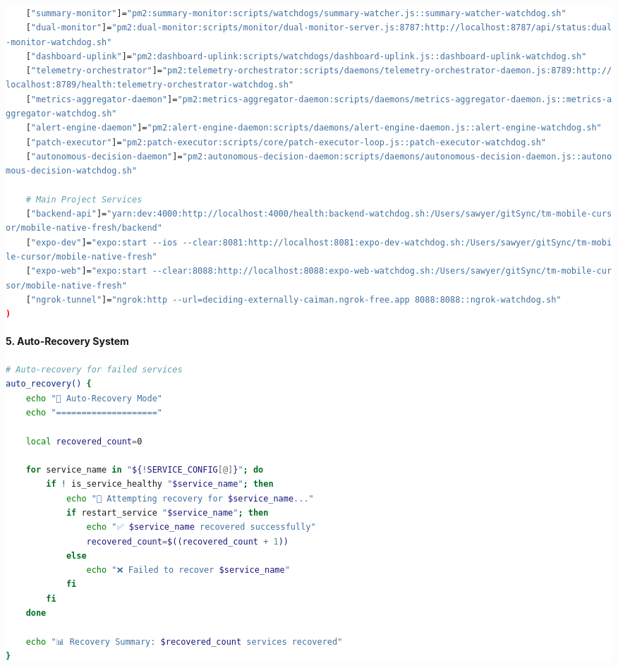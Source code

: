 ```bash
    ["summary-monitor"]="pm2:summary-monitor:scripts/watchdogs/summary-watcher.js::summary-watcher-watchdog.sh"
    ["dual-monitor"]="pm2:dual-monitor:scripts/monitor/dual-monitor-server.js:8787:http://localhost:8787/api/status:dual-monitor-watchdog.sh"
    ["dashboard-uplink"]="pm2:dashboard-uplink:scripts/watchdogs/dashboard-uplink.js::dashboard-uplink-watchdog.sh"
    ["telemetry-orchestrator"]="pm2:telemetry-orchestrator:scripts/daemons/telemetry-orchestrator-daemon.js:8789:http://localhost:8789/health:telemetry-orchestrator-watchdog.sh"
    ["metrics-aggregator-daemon"]="pm2:metrics-aggregator-daemon:scripts/daemons/metrics-aggregator-daemon.js::metrics-aggregator-watchdog.sh"
    ["alert-engine-daemon"]="pm2:alert-engine-daemon:scripts/daemons/alert-engine-daemon.js::alert-engine-watchdog.sh"
    ["patch-executor"]="pm2:patch-executor:scripts/core/patch-executor-loop.js::patch-executor-watchdog.sh"
    ["autonomous-decision-daemon"]="pm2:autonomous-decision-daemon:scripts/daemons/autonomous-decision-daemon.js::autonomous-decision-watchdog.sh"
    
    # Main Project Services
    ["backend-api"]="yarn:dev:4000:http://localhost:4000/health:backend-watchdog.sh:/Users/sawyer/gitSync/tm-mobile-cursor/mobile-native-fresh/backend"
    ["expo-dev"]="expo:start --ios --clear:8081:http://localhost:8081:expo-dev-watchdog.sh:/Users/sawyer/gitSync/tm-mobile-cursor/mobile-native-fresh"
    ["expo-web"]="expo:start --clear:8088:http://localhost:8088:expo-web-watchdog.sh:/Users/sawyer/gitSync/tm-mobile-cursor/mobile-native-fresh"
    ["ngrok-tunnel"]="ngrok:http --url=deciding-externally-caiman.ngrok-free.app 8088:8088::ngrok-watchdog.sh"
)
```

#### **5. Auto-Recovery System**
```bash
# Auto-recovery for failed services
auto_recovery() {
    echo "🔧 Auto-Recovery Mode"
    echo "===================="
    
    local recovered_count=0
    
    for service_name in "${!SERVICE_CONFIG[@]}"; do
        if ! is_service_healthy "$service_name"; then
            echo "🔄 Attempting recovery for $service_name..."
            if restart_service "$service_name"; then
                echo "✅ $service_name recovered successfully"
                recovered_count=$((recovered_count + 1))
            else
                echo "❌ Failed to recover $service_name"
            fi
        fi
    done
    
    echo "📊 Recovery Summary: $recovered_count services recovered"
}
```
